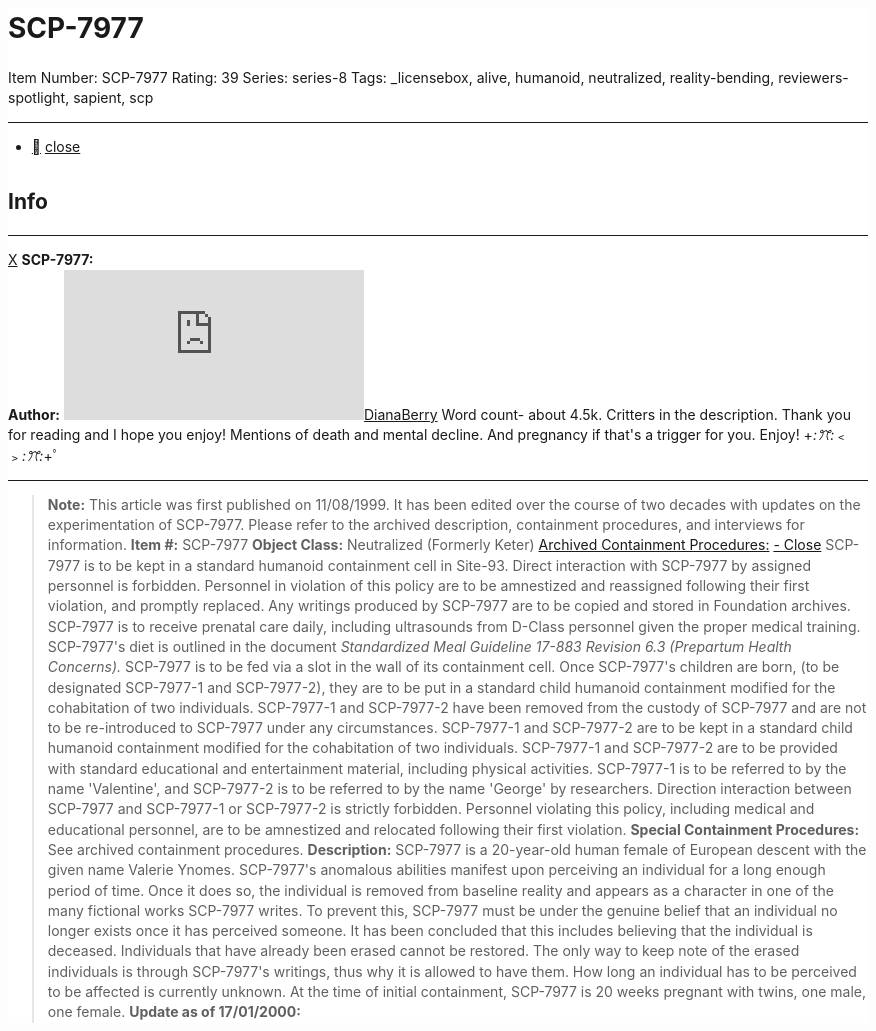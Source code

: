 # SCP-7977
Item Number: SCP-7977
Rating: 39
Series: series-8
Tags: _licensebox, alive, humanoid, neutralized, reality-bending, reviewers-spotlight, sapient, scp

---

  * [](javascript:;)
[close](javascript:;)
## Info
* * *
[X](javascript:;)
**SCP-7977:**  
**Author:** [![DianaBerry](https://www.wikidot.com/avatar.php?userid=3444428&amp;size=small&amp;timestamp=1739678589)](http://www.wikidot.com/user:info/dianaberry)[DianaBerry](http://www.wikidot.com/user:info/dianaberry)
Word count- about 4.5k.
Critters in the description. Thank you for reading and I hope you enjoy! Mentions of death and mental decline. And pregnancy if that's a trigger for you. Enjoy! +*:ꔫ:*﹤ ﹥*:ꔫ:*+ﾟ
* * *

> **Note:** This article was first published on 11/08/1999. It has been edited over the course of two decades with updates on the experimentation of SCP-7977. Please refer to the archived description, containment procedures, and interviews for information.
**Item #:** SCP-7977
**Object Class:** Neutralized (Formerly Keter)
[Archived Containment Procedures:](javascript:;)
[\- Close](javascript:;)
SCP-7977 is to be kept in a standard humanoid containment cell in Site-93. Direct interaction with SCP-7977 by assigned personnel is forbidden. Personnel in violation of this policy are to be amnestized and reassigned following their first violation, and promptly replaced. Any writings produced by SCP-7977 are to be copied and stored in Foundation archives. SCP-7977 is to receive prenatal care daily, including ultrasounds from D-Class personnel given the proper medical training.
SCP-7977's diet is outlined in the document _Standardized Meal Guideline 17-883 Revision 6.3 (Prepartum Health Concerns)._ SCP-7977 is to be fed via a slot in the wall of its containment cell.
Once SCP-7977's children are born, (to be designated SCP-7977-1 and SCP-7977-2), they are to be put in a standard child humanoid containment modified for the cohabitation of two individuals.
SCP-7977-1 and SCP-7977-2 have been removed from the custody of SCP-7977 and are not to be re-introduced to SCP-7977 under any circumstances. SCP-7977-1 and SCP-7977-2 are to be kept in a standard child humanoid containment modified for the cohabitation of two individuals. SCP-7977-1 and SCP-7977-2 are to be provided with standard educational and entertainment material, including physical activities. SCP-7977-1 is to be referred to by the name 'Valentine', and SCP-7977-2 is to be referred to by the name 'George' by researchers.
Direction interaction between SCP-7977 and SCP-7977-1 or SCP-7977-2 is strictly forbidden. Personnel violating this policy, including medical and educational personnel, are to be amnestized and relocated following their first violation.
**Special Containment Procedures:** See archived containment procedures.
**Description:** SCP-7977 is a 20-year-old human female of European descent with the given name Valerie Ynomes. SCP-7977's anomalous abilities manifest upon perceiving an individual for a long enough period of time. Once it does so, the individual is removed from baseline reality and appears as a character in one of the many fictional works SCP-7977 writes. To prevent this, SCP-7977 must be under the genuine belief that an individual no longer exists once it has perceived someone. It has been concluded that this includes believing that the individual is deceased. Individuals that have already been erased cannot be restored. The only way to keep note of the erased individuals is through SCP-7977's writings, thus why it is allowed to have them. How long an individual has to be perceived to be affected is currently unknown. At the time of initial containment, SCP-7977 is 20 weeks pregnant with twins, one male, one female.
**Update as of 17/01/2000:**